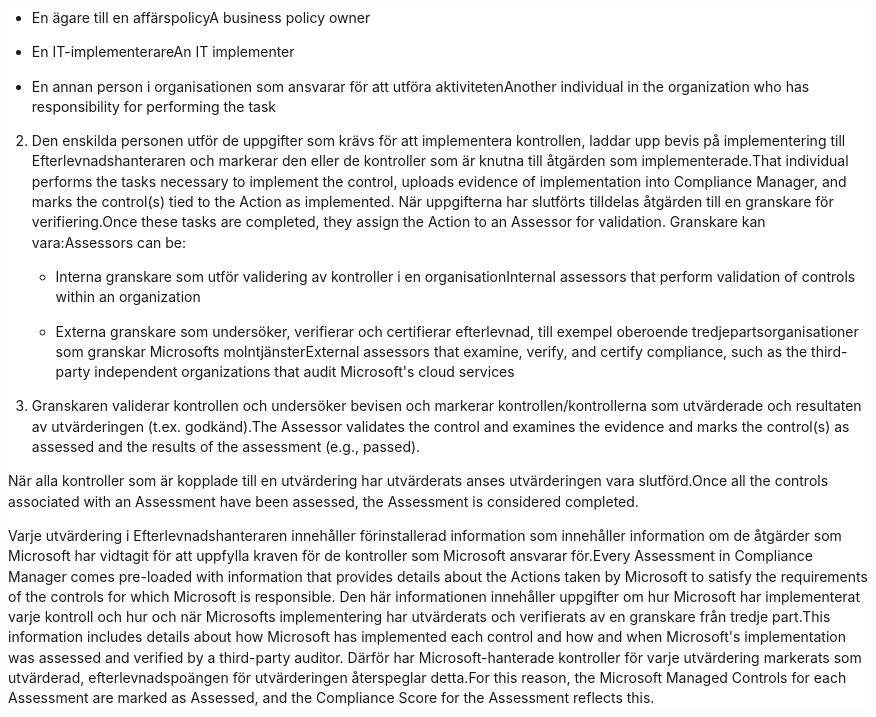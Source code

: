    - <span data-ttu-id="ead67-247">En ägare till en affärspolicy</span><span class="sxs-lookup"><span data-stu-id="ead67-247">A business policy owner</span></span>

   - <span data-ttu-id="ead67-248">En IT-implementerare</span><span class="sxs-lookup"><span data-stu-id="ead67-248">An IT implementer</span></span>

   - <span data-ttu-id="ead67-249">En annan person i organisationen som ansvarar för att utföra aktiviteten</span><span class="sxs-lookup"><span data-stu-id="ead67-249">Another individual in the organization who has responsibility for performing the task</span></span>

2. <span data-ttu-id="ead67-250">Den enskilda personen utför de uppgifter som krävs för att implementera kontrollen, laddar upp bevis på implementering till Efterlevnadshanteraren och markerar den eller de kontroller som är knutna till åtgärden som implementerade.</span><span class="sxs-lookup"><span data-stu-id="ead67-250">That individual performs the tasks necessary to implement the control, uploads evidence of implementation into Compliance Manager, and marks the control(s) tied to the Action as implemented.</span></span> <span data-ttu-id="ead67-251">När uppgifterna har slutförts tilldelas åtgärden till en granskare för verifiering.</span><span class="sxs-lookup"><span data-stu-id="ead67-251">Once these tasks are completed, they assign the Action to an Assessor for validation.</span></span> <span data-ttu-id="ead67-252">Granskare kan vara:</span><span class="sxs-lookup"><span data-stu-id="ead67-252">Assessors can be:</span></span>

   - <span data-ttu-id="ead67-253">Interna granskare som utför validering av kontroller i en organisation</span><span class="sxs-lookup"><span data-stu-id="ead67-253">Internal assessors that perform validation of controls within an organization</span></span>

   - <span data-ttu-id="ead67-254">Externa granskare som undersöker, verifierar och certifierar efterlevnad, till exempel oberoende tredjepartsorganisationer som granskar Microsofts molntjänster</span><span class="sxs-lookup"><span data-stu-id="ead67-254">External assessors that examine, verify, and certify compliance, such as the third-party independent organizations that audit Microsoft's cloud services</span></span>

3. <span data-ttu-id="ead67-255">Granskaren validerar kontrollen och undersöker bevisen och markerar kontrollen/kontrollerna som utvärderade och resultaten av utvärderingen (t.ex. godkänd).</span><span class="sxs-lookup"><span data-stu-id="ead67-255">The Assessor validates the control and examines the evidence and marks the control(s) as assessed and the results of the assessment (e.g., passed).</span></span>

<span data-ttu-id="ead67-256">När alla kontroller som är kopplade till en utvärdering har utvärderats anses utvärderingen vara slutförd.</span><span class="sxs-lookup"><span data-stu-id="ead67-256">Once all the controls associated with an Assessment have been assessed, the Assessment is considered completed.</span></span>

<span data-ttu-id="ead67-257">Varje utvärdering i Efterlevnadshanteraren innehåller förinstallerad information som innehåller information om de åtgärder som Microsoft har vidtagit för att uppfylla kraven för de kontroller som Microsoft ansvarar för.</span><span class="sxs-lookup"><span data-stu-id="ead67-257">Every Assessment in Compliance Manager comes pre-loaded with information that provides details about the Actions taken by Microsoft to satisfy the requirements of the controls for which Microsoft is responsible.</span></span> <span data-ttu-id="ead67-258">Den här informationen innehåller uppgifter om hur Microsoft har implementerat varje kontroll och hur och när Microsofts implementering har utvärderats och verifierats av en granskare från tredje part.</span><span class="sxs-lookup"><span data-stu-id="ead67-258">This information includes details about how Microsoft has implemented each control and how and when Microsoft's implementation was assessed and verified by a third-party auditor.</span></span> <span data-ttu-id="ead67-259">Därför har Microsoft-hanterade kontroller för varje utvärdering markerats som utvärderad, efterlevnadspoängen för utvärderingen återspeglar detta.</span><span class="sxs-lookup"><span data-stu-id="ead67-259">For this reason, the Microsoft Managed Controls for each Assessment are marked as Assessed, and the Compliance Score for the Assessment reflects this.</span></span>
